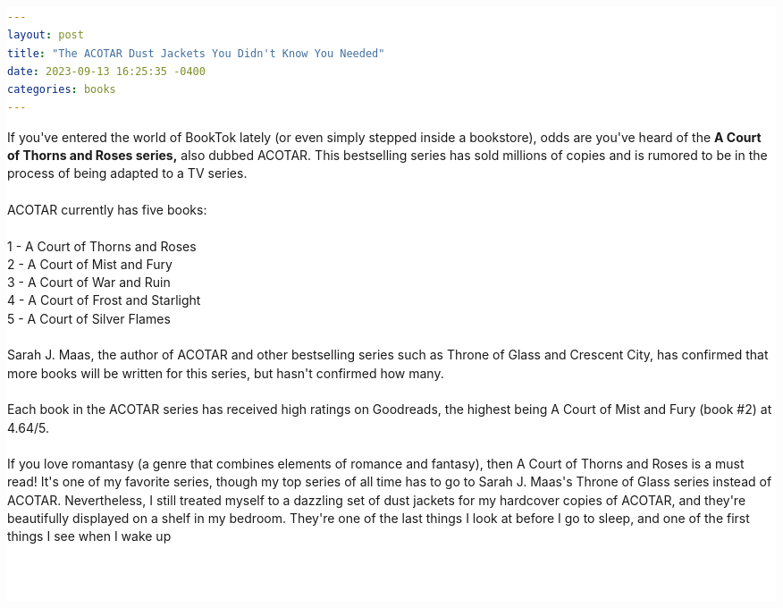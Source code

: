 ```yaml
---
layout: post
title: "The ACOTAR Dust Jackets You Didn't Know You Needed"
date: 2023-09-13 16:25:35 -0400
categories: books
---
```


If you've entered the world of BookTok lately (or even simply stepped inside a bookstore), odds are you've heard of the **A Court of Thorns and Roses series,** also dubbed ACOTAR. This bestselling series has sold millions of copies and is rumored to be in the process of being adapted to a TV series.
<br/><br/>
ACOTAR currently has five books:
<br/><br/>
1 - A Court of Thorns and Roses<br/>
2 - A Court of Mist and Fury<br/>
3 - A Court of War and Ruin<br/>
4 - A Court of Frost and Starlight<br/>
5 - A Court of Silver Flames
<br/><br/>
Sarah J. Maas, the author of ACOTAR and other bestselling series such as Throne of Glass and Crescent City, has confirmed that more books will be written for this series, but hasn't confirmed how many.
<br/><br/>
Each book in the ACOTAR series has received high ratings on Goodreads, the highest being A Court of Mist and Fury (book #2) at 4.64/5.
<br/><br/>
If you love romantasy (a genre that combines elements of romance and fantasy), then A Court of Thorns and Roses is a must read! It's one of my favorite series, though my top series of all time has to go to Sarah J. Maas's Throne of Glass series instead of ACOTAR. Nevertheless, I still treated myself to a dazzling set of dust jackets for my hardcover copies of ACOTAR, and they're beautifully displayed on a shelf in my bedroom. They're one of the last things I look at before I go to sleep, and one of the first things I see when I wake up
<br/><br/>
<br/><br/>
